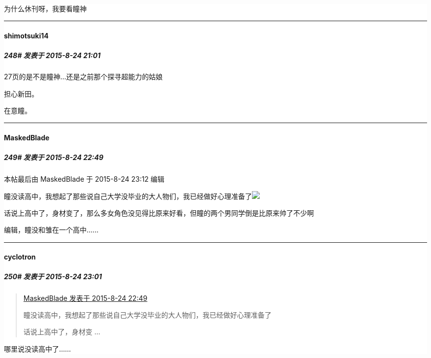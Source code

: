 


为什么休刊呀，我要看瞳神







-----

####  shimotsuki14  
##### 248#       发表于 2015-8-24 21:01




27页的是不是瞳神…还是之前那个探寻超能力的姑娘


担心新田。

在意瞳。







-----

####  MaskedBlade  
##### 249#       发表于 2015-8-24 22:49



 本帖最后由 MaskedBlade 于 2015-8-24 23:12 编辑 

瞳没读高中，我想起了那些说自己大学没毕业的大人物们，我已经做好心理准备了<img src="https://static.saraba1st.com/image/smiley/face/26.gif" referrerpolicy="no-referrer">


话说上高中了，身材变了，那么多女角色没见得比原来好看，但瞳的两个男同学倒是比原来帅了不少啊


编辑，瞳没和雏在一个高中......







-----

####  cyclotron  
##### 250#       发表于 2015-8-24 23:01



<blockquote><a href="httphttps://bbs.saraba1st.com/2b/forum.php?mod=redirect&amp;goto=findpost&amp;pid=29956829&amp;ptid=985037" target="_blank">MaskedBlade 发表于 2015-8-24 22:49</a>

瞳没读高中，我想起了那些说自己大学没毕业的大人物们，我已经做好心理准备了


话说上高中了，身材变 ...</blockquote>
哪里说没读高中了……
